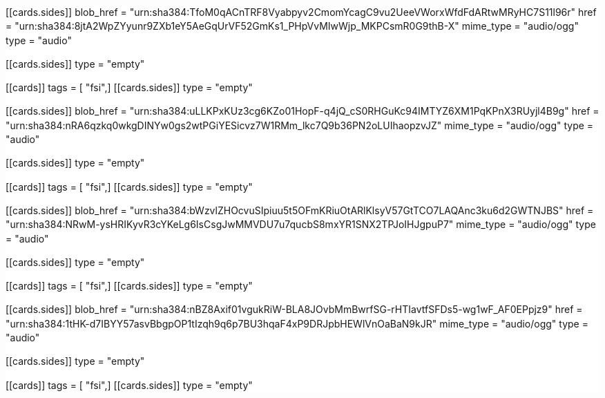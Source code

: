 [[cards.sides]]
blob_href = "urn:sha384:TfoM0qACnTRF8Vyabpyv2CmomYcagC9vu2UeeVWorxWfdFdARtwMRyHC7S11l96r"
href = "urn:sha384:8jtA2WpZYyunr9ZXb1eY5AeGqUrVF52GmKs1_PHpVvMIwWjp_MKPCsmR0G9thB-X"
mime_type = "audio/ogg"
type = "audio"

[[cards.sides]]
type = "empty"


[[cards]]
tags = [ "fsi",]
[[cards.sides]]
type = "empty"

[[cards.sides]]
blob_href = "urn:sha384:uLLKPxKUz3cg6KZo01HopF-q4jQ_cS0RHGuKc94IMTYZ6XM1PqKPnX3RUyjl4B9g"
href = "urn:sha384:nRA6qzkq0wkgDINYw0gs2wtPGiYESicvz7W1RMm_lkc7Q9b36PN2oLUIhaopzvJZ"
mime_type = "audio/ogg"
type = "audio"

[[cards.sides]]
type = "empty"


[[cards]]
tags = [ "fsi",]
[[cards.sides]]
type = "empty"

[[cards.sides]]
blob_href = "urn:sha384:bWzvlZHOcvuSIpiuu5t5OFmKRiuOtARlKlsyV57GtTCO7LAQAnc3ku6d2GWTNJBS"
href = "urn:sha384:NRwM-ysHRIKyvR3cYKeLg6IsCsgJwMMVDU7u7qucbS8mxYR1SNX2TPJoIHJgpuP7"
mime_type = "audio/ogg"
type = "audio"

[[cards.sides]]
type = "empty"


[[cards]]
tags = [ "fsi",]
[[cards.sides]]
type = "empty"

[[cards.sides]]
blob_href = "urn:sha384:nBZ8Axif01vgukRiW-BLA8JOvbMmBwrfSG-rHTIavtfSFDs5-wg1wF_AF0EPpjz9"
href = "urn:sha384:1tHK-d7IBYY57asvBbgpOP1tIzqh9q6p7BU3hqaF4xP9DRJpbHEWlVnOaBaN9kJR"
mime_type = "audio/ogg"
type = "audio"

[[cards.sides]]
type = "empty"


[[cards]]
tags = [ "fsi",]
[[cards.sides]]
type = "empty"
